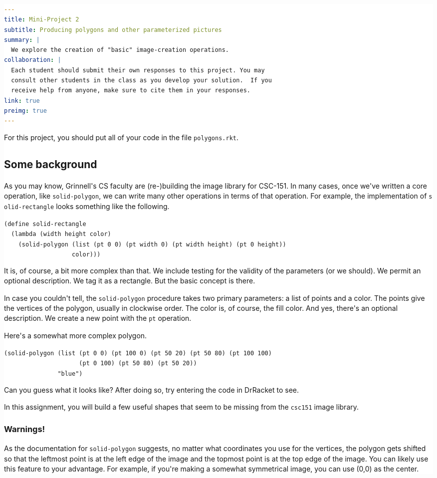 ```yaml
---
title: Mini-Project 2
subtitle: Producing polygons and other parameterized pictures
summary: |
  We explore the creation of "basic" image-creation operations.
collaboration: |
  Each student should submit their own responses to this project. You may
  consult other students in the class as you develop your solution.  If you
  receive help from anyone, make sure to cite them in your responses. 
link: true
preimg: true
---
```

For this project, you should put all of your code in the file `polygons.rkt`.

## Some background

As you may know, Grinnell's CS faculty are (re-)building the image library for CSC-151. In many cases, once we've written a core operation, like `solid-polygon`, we can write many other operations in terms of that operation. For example, the implementation of `solid-rectangle` looks something like the following.

```
(define solid-rectangle
  (lambda (width height color)
    (solid-polygon (list (pt 0 0) (pt width 0) (pt width height) (pt 0 height))
                   color)))
```

It is, of course, a bit more complex than that. We include testing for the validity of the parameters (or we should). We permit an optional description. We tag it as a rectangle. But the basic concept is there.

In case you couldn't tell, the `solid-polygon` procedure takes two primary parameters: a list of points and a color. The points give the vertices of the polygon, usually in clockwise order. The color is, of course, the fill color. And yes, there's an optional description. We create a new point with the `pt` operation.

Here's a somewhat more complex polygon.

```
(solid-polygon (list (pt 0 0) (pt 100 0) (pt 50 20) (pt 50 80) (pt 100 100)
                     (pt 0 100) (pt 50 80) (pt 50 20))
               "blue")
```

Can you guess what it looks like? After doing so, try entering the code in DrRacket to see.

In this assignment, you will build a few useful shapes that seem to be missing from the `csc151` image library.

### Warnings!

As the documentation for `solid-polygon` suggests, no matter what coordinates you use for the vertices, the polygon gets shifted so that the leftmost point is at the left edge of the image and the topmost point is at the top edge of the image. You can likely use this feature to your advantage. For example, if you're making a somewhat symmetrical image, you can use (0,0) as the center.
